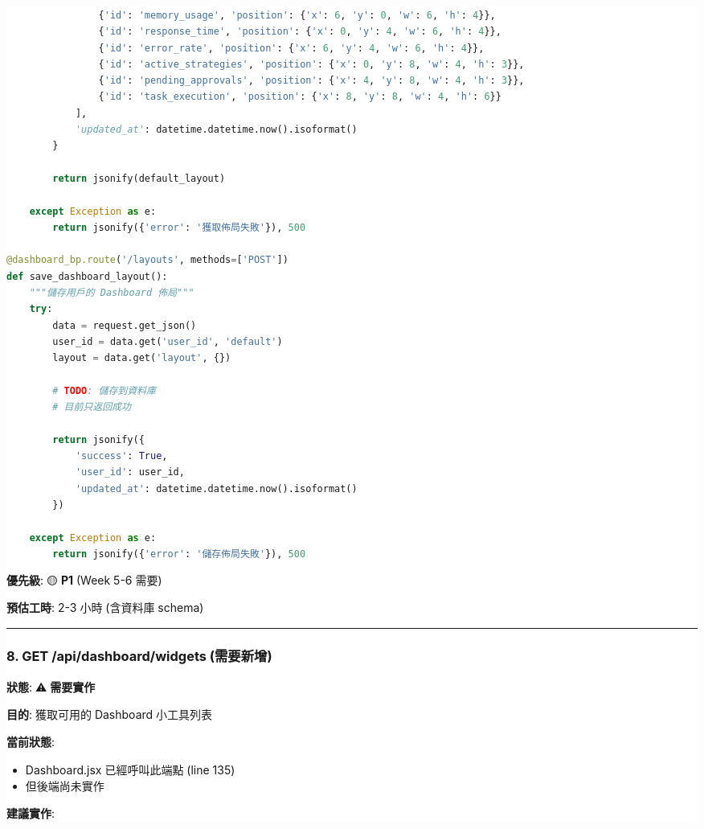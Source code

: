 ```python
                {'id': 'memory_usage', 'position': {'x': 6, 'y': 0, 'w': 6, 'h': 4}},
                {'id': 'response_time', 'position': {'x': 0, 'y': 4, 'w': 6, 'h': 4}},
                {'id': 'error_rate', 'position': {'x': 6, 'y': 4, 'w': 6, 'h': 4}},
                {'id': 'active_strategies', 'position': {'x': 0, 'y': 8, 'w': 4, 'h': 3}},
                {'id': 'pending_approvals', 'position': {'x': 4, 'y': 8, 'w': 4, 'h': 3}},
                {'id': 'task_execution', 'position': {'x': 8, 'y': 8, 'w': 4, 'h': 6}}
            ],
            'updated_at': datetime.datetime.now().isoformat()
        }
        
        return jsonify(default_layout)
        
    except Exception as e:
        return jsonify({'error': '獲取佈局失敗'}), 500

@dashboard_bp.route('/layouts', methods=['POST'])
def save_dashboard_layout():
    """儲存用戶的 Dashboard 佈局"""
    try:
        data = request.get_json()
        user_id = data.get('user_id', 'default')
        layout = data.get('layout', {})
        
        # TODO: 儲存到資料庫
        # 目前只返回成功
        
        return jsonify({
            'success': True,
            'user_id': user_id,
            'updated_at': datetime.datetime.now().isoformat()
        })
        
    except Exception as e:
        return jsonify({'error': '儲存佈局失敗'}), 500
```

**優先級**: 🟡 **P1** (Week 5-6 需要)

**預估工時**: 2-3 小時 (含資料庫 schema)

---

### 8. GET /api/dashboard/widgets (需要新增)

**狀態**: ⚠️ **需要實作**

**目的**: 獲取可用的 Dashboard 小工具列表

**當前狀態**:
- Dashboard.jsx 已經呼叫此端點 (line 135)
- 但後端尚未實作

**建議實作**:
